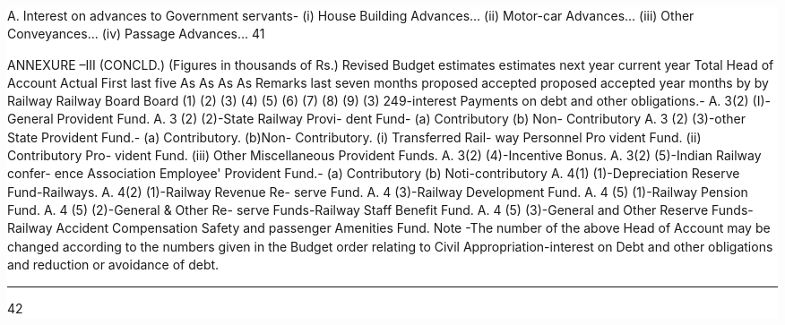 A. Interest on advances to
Government servants-
(i) House Building Advances...
(ii) Motor-car Advances...
(iii) Other Conveyances...
(iv) Passage Advances...
41

ANNEXURE –III (CONCLD.)
(Figures in thousands of Rs.)
Revised Budget estimates
estimates next year
current year
Total
Head of Account Actual First last five As As As As Remarks
last seven months proposed accepted proposed accepted
year months by by
Railway Railway
Board Board
(1) (2) (3) (4) (5) (6) (7) (8) (9)
(3) 249-interest Payments on debt and other
obligations.-
A. 3(2) (I)-General Provident
Fund.
A. 3 (2) (2)-State Railway Provi- dent Fund-
(a) Contributory
(b) Non- Contributory
A. 3 (2) (3)-other State Provident Fund.-
(a) Contributory.
(b)Non- Contributory.
(i) Transferred Rail- way Personnel Pro vident
Fund.
(ii) Contributory Pro- vident Fund.
(iii) Other Miscellaneous Provident Funds.
A. 3(2) (4)-Incentive Bonus.
A. 3(2) (5)-Indian Railway confer- ence Association
Employee' Provident Fund.-
(a) Contributory
(b) Noti-contributory
A. 4(1) (1)-Depreciation Reserve
Fund-Railways.
A. 4(2) (1)-Railway Revenue Re-
serve Fund.
A. 4 (3)-Railway Development
Fund.
A. 4 (5) (1)-Railway Pension Fund.
A. 4 (5) (2)-General & Other Re-
serve Funds-Railway Staff Benefit Fund.
A. 4 (5) (3)-General and Other Reserve Funds-Railway
Accident Compensation Safety and passenger
Amenities Fund.
Note -The number of the above Head of Account may be changed according to the numbers given in the
Budget order relating to Civil Appropriation-interest on Debt and other obligations and reduction or
avoidance of debt.
*****
42
